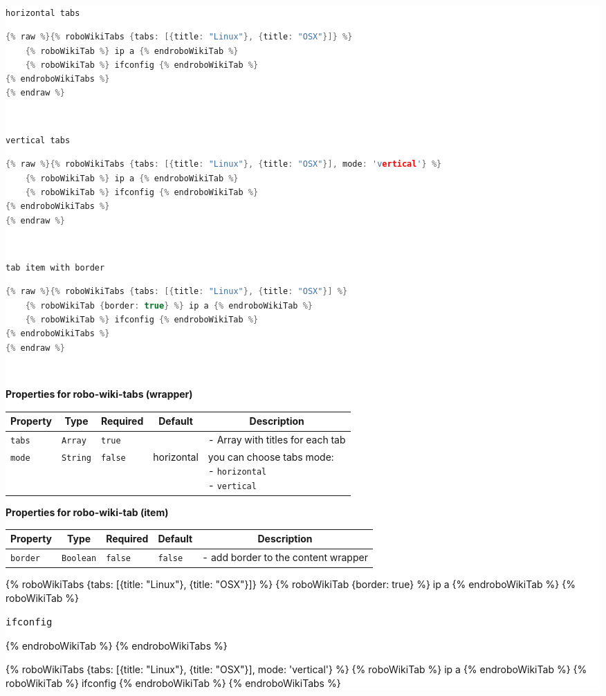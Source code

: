 `horizontal tabs`

```c
{% raw %}{% roboWikiTabs {tabs: [{title: "Linux"}, {title: "OSX"}]} %}
	{% roboWikiTab %} ip a {% endroboWikiTab %}
	{% roboWikiTab %} ifconfig {% endroboWikiTab %}
{% endroboWikiTabs %}
{% endraw %}
```

<br/>

`vertical tabs`

```c
{% raw %}{% roboWikiTabs {tabs: [{title: "Linux"}, {title: "OSX"}], mode: 'vertical'} %}
	{% roboWikiTab %} ip a {% endroboWikiTab %}
	{% roboWikiTab %} ifconfig {% endroboWikiTab %}
{% endroboWikiTabs %}
{% endraw %}
```

<br/>

`tab item with border`

```c
{% raw %}{% roboWikiTabs {tabs: [{title: "Linux"}, {title: "OSX"}] %}
	{% roboWikiTab {border: true} %} ip a {% endroboWikiTab %}
	{% roboWikiTab %} ifconfig {% endroboWikiTab %}
{% endroboWikiTabs %}
{% endraw %}
```

<br/>

**Properties for robo-wiki-tabs (wrapper)**

| Property | Type     | Required | Default    | Description                                                       |
|----------|----------|----------|------------|-------------------------------------------------------------------|
| `tabs`   | `Array`  | `true`   |            | - Array with titles for each tab                                  |
| `mode`   | `String` | `false`  | horizontal | you can choose tabs mode: <br/> - `horizontal` <br/> - `vertical` |

**Properties for robo-wiki-tab (item)**

| Property | Type      | Required | Default | Description                         |
|----------|-----------|----------|---------|-------------------------------------|
| `border` | `Boolean` | `false`  | `false` | - add border to the content wrapper |


{% roboWikiTabs {tabs: [{title: "Linux"}, {title: "OSX"}]} %}
	{% roboWikiTab {border: true} %} ip a {% endroboWikiTab %}
	{% roboWikiTab %} <pre>ifconfig </pre> {% endroboWikiTab %}
{% endroboWikiTabs %}


{% roboWikiTabs {tabs: [{title: "Linux"}, {title: "OSX"}], mode: 'vertical'} %}
	{% roboWikiTab %} ip a {% endroboWikiTab %}
	{% roboWikiTab %} ifconfig {% endroboWikiTab %}
{% endroboWikiTabs %}
